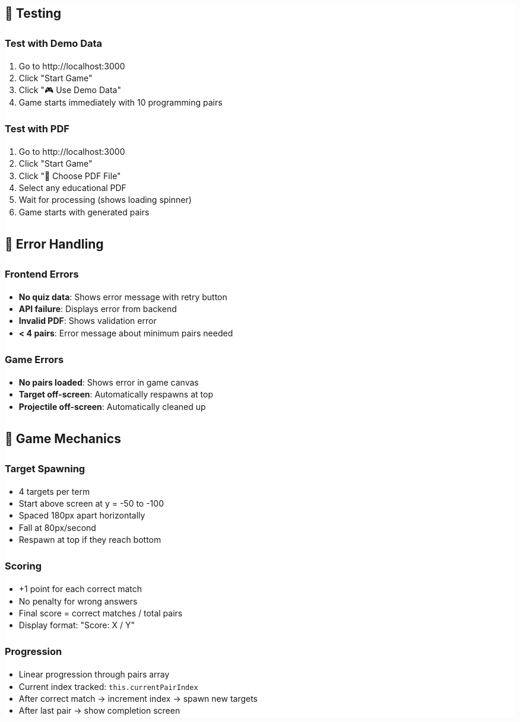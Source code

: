 ## 🧪 Testing

### Test with Demo Data
1. Go to http://localhost:3000
2. Click "Start Game"
3. Click "🎮 Use Demo Data"
4. Game starts immediately with 10 programming pairs

### Test with PDF
1. Go to http://localhost:3000
2. Click "Start Game"
3. Click "📄 Choose PDF File"
4. Select any educational PDF
5. Wait for processing (shows loading spinner)
6. Game starts with generated pairs

## 🐛 Error Handling

### Frontend Errors
- **No quiz data**: Shows error message with retry button
- **API failure**: Displays error from backend
- **Invalid PDF**: Shows validation error
- **< 4 pairs**: Error message about minimum pairs needed

### Game Errors
- **No pairs loaded**: Shows error in game canvas
- **Target off-screen**: Automatically respawns at top
- **Projectile off-screen**: Automatically cleaned up

## 🔮 Game Mechanics

### Target Spawning
- 4 targets per term
- Start above screen at y = -50 to -100
- Spaced 180px apart horizontally
- Fall at 80px/second
- Respawn at top if they reach bottom

### Scoring
- +1 point for each correct match
- No penalty for wrong answers
- Final score = correct matches / total pairs
- Display format: "Score: X / Y"

### Progression
- Linear progression through pairs array
- Current index tracked: `this.currentPairIndex`
- After correct match → increment index → spawn new targets
- After last pair → show completion screen
